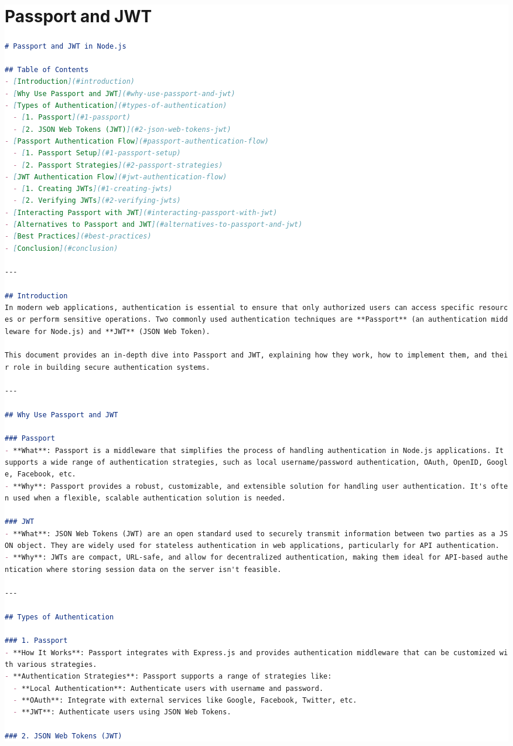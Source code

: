 # Passport and JWT

```markdown
# Passport and JWT in Node.js

## Table of Contents
- [Introduction](#introduction)
- [Why Use Passport and JWT](#why-use-passport-and-jwt)
- [Types of Authentication](#types-of-authentication)
  - [1. Passport](#1-passport)
  - [2. JSON Web Tokens (JWT)](#2-json-web-tokens-jwt)
- [Passport Authentication Flow](#passport-authentication-flow)
  - [1. Passport Setup](#1-passport-setup)
  - [2. Passport Strategies](#2-passport-strategies)
- [JWT Authentication Flow](#jwt-authentication-flow)
  - [1. Creating JWTs](#1-creating-jwts)
  - [2. Verifying JWTs](#2-verifying-jwts)
- [Interacting Passport with JWT](#interacting-passport-with-jwt)
- [Alternatives to Passport and JWT](#alternatives-to-passport-and-jwt)
- [Best Practices](#best-practices)
- [Conclusion](#conclusion)

---

## Introduction
In modern web applications, authentication is essential to ensure that only authorized users can access specific resources or perform sensitive operations. Two commonly used authentication techniques are **Passport** (an authentication middleware for Node.js) and **JWT** (JSON Web Token). 

This document provides an in-depth dive into Passport and JWT, explaining how they work, how to implement them, and their role in building secure authentication systems.

---

## Why Use Passport and JWT

### Passport
- **What**: Passport is a middleware that simplifies the process of handling authentication in Node.js applications. It supports a wide range of authentication strategies, such as local username/password authentication, OAuth, OpenID, Google, Facebook, etc.
- **Why**: Passport provides a robust, customizable, and extensible solution for handling user authentication. It's often used when a flexible, scalable authentication solution is needed.
  
### JWT
- **What**: JSON Web Tokens (JWT) are an open standard used to securely transmit information between two parties as a JSON object. They are widely used for stateless authentication in web applications, particularly for API authentication.
- **Why**: JWTs are compact, URL-safe, and allow for decentralized authentication, making them ideal for API-based authentication where storing session data on the server isn't feasible.

---

## Types of Authentication

### 1. Passport
- **How It Works**: Passport integrates with Express.js and provides authentication middleware that can be customized with various strategies.
- **Authentication Strategies**: Passport supports a range of strategies like:
  - **Local Authentication**: Authenticate users with username and password.
  - **OAuth**: Integrate with external services like Google, Facebook, Twitter, etc.
  - **JWT**: Authenticate users using JSON Web Tokens.

### 2. JSON Web Tokens (JWT)
```